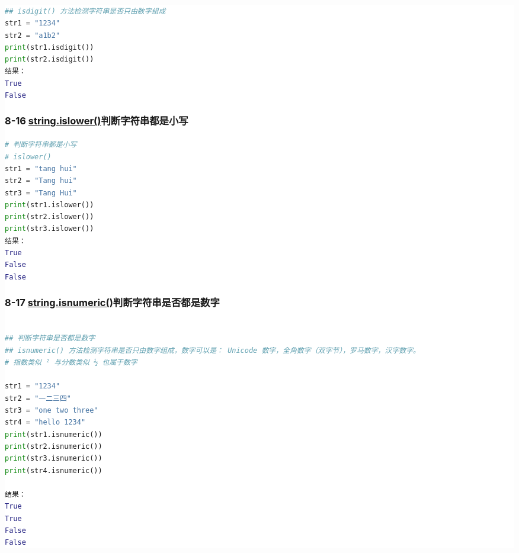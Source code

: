 ``` python
## isdigit() 方法检测字符串是否只由数字组成
str1 = "1234"
str2 = "a1b2"
print(str1.isdigit())
print(str2.isdigit())
结果： 
True
False

```



### 8-16 [string.islower()](https://www.runoob.com/python/att-string-islower.html)判断字符串都是小写

``` python
# 判断字符串都是小写
# islower()
str1 = "tang hui"
str2 = "Tang hui"
str3 = "Tang Hui"
print(str1.islower())
print(str2.islower())
print(str3.islower())
结果： 
True
False
False
```





### 8-17 [string.isnumeric()](https://www.runoob.com/python/att-string-isnumeric.html)判断字符串是否都是数字

``` python

## 判断字符串是否都是数字
## isnumeric() 方法检测字符串是否只由数字组成，数字可以是： Unicode 数字，全角数字（双字节），罗马数字，汉字数字。
# 指数类似 ² 与分数类似 ½ 也属于数字

str1 = "1234"
str2 = "一二三四"
str3 = "one two three"
str4 = "hello 1234"
print(str1.isnumeric())
print(str2.isnumeric())
print(str3.isnumeric())
print(str4.isnumeric())

结果： 
True
True
False
False
```
